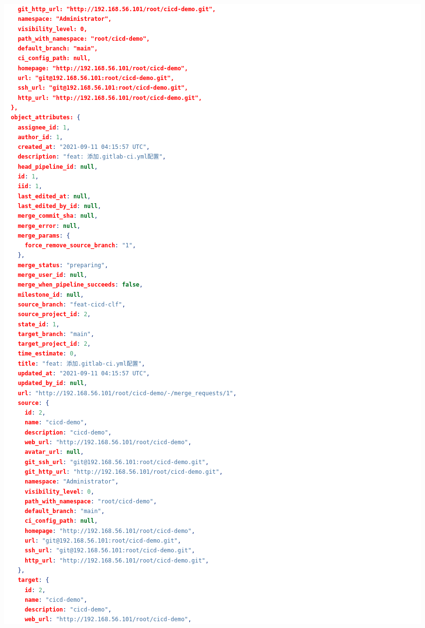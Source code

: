 ```json
    git_http_url: "http://192.168.56.101/root/cicd-demo.git",
    namespace: "Administrator",
    visibility_level: 0,
    path_with_namespace: "root/cicd-demo",
    default_branch: "main",
    ci_config_path: null,
    homepage: "http://192.168.56.101/root/cicd-demo",
    url: "git@192.168.56.101:root/cicd-demo.git",
    ssh_url: "git@192.168.56.101:root/cicd-demo.git",
    http_url: "http://192.168.56.101/root/cicd-demo.git",
  },
  object_attributes: {
    assignee_id: 1,
    author_id: 1,
    created_at: "2021-09-11 04:15:57 UTC",
    description: "feat: 添加.gitlab-ci.yml配置",
    head_pipeline_id: null,
    id: 1,
    iid: 1,
    last_edited_at: null,
    last_edited_by_id: null,
    merge_commit_sha: null,
    merge_error: null,
    merge_params: {
      force_remove_source_branch: "1",
    },
    merge_status: "preparing",
    merge_user_id: null,
    merge_when_pipeline_succeeds: false,
    milestone_id: null,
    source_branch: "feat-cicd-clf",
    source_project_id: 2,
    state_id: 1,
    target_branch: "main",
    target_project_id: 2,
    time_estimate: 0,
    title: "feat: 添加.gitlab-ci.yml配置",
    updated_at: "2021-09-11 04:15:57 UTC",
    updated_by_id: null,
    url: "http://192.168.56.101/root/cicd-demo/-/merge_requests/1",
    source: {
      id: 2,
      name: "cicd-demo",
      description: "cicd-demo",
      web_url: "http://192.168.56.101/root/cicd-demo",
      avatar_url: null,
      git_ssh_url: "git@192.168.56.101:root/cicd-demo.git",
      git_http_url: "http://192.168.56.101/root/cicd-demo.git",
      namespace: "Administrator",
      visibility_level: 0,
      path_with_namespace: "root/cicd-demo",
      default_branch: "main",
      ci_config_path: null,
      homepage: "http://192.168.56.101/root/cicd-demo",
      url: "git@192.168.56.101:root/cicd-demo.git",
      ssh_url: "git@192.168.56.101:root/cicd-demo.git",
      http_url: "http://192.168.56.101/root/cicd-demo.git",
    },
    target: {
      id: 2,
      name: "cicd-demo",
      description: "cicd-demo",
      web_url: "http://192.168.56.101/root/cicd-demo",
```